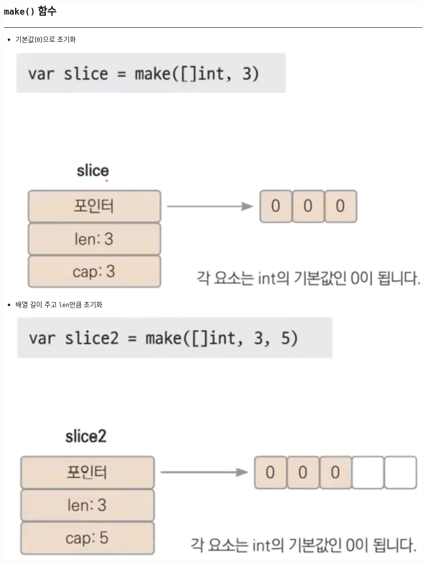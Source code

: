 ## `make()` 함수

---

- 기본값(`0`)으로 초기화
    
    ![Untitled](./image/18/Untitled%207.png)
    

- 배열 길이 주고 `len`만큼 초기화
    
    ![Untitled](./image/18/Untitled%208.png)
    
